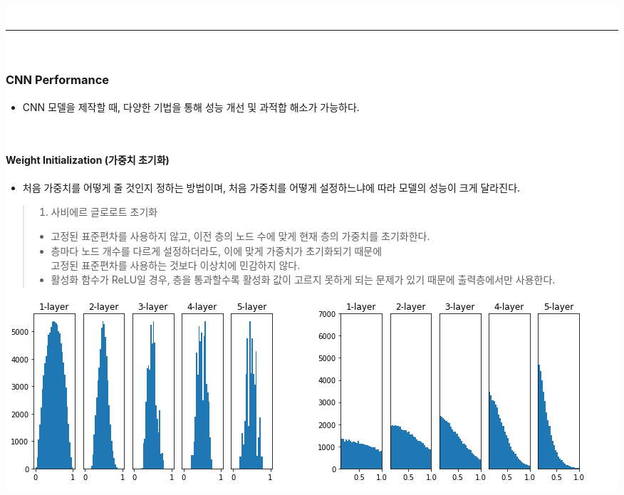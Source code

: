 <br>

---

<br>

### CNN Performance
- CNN 모델을 제작할 때, 다양한 기법을 통해 성능 개선 및 과적합 해소가 가능하다.

<br>

#### Weight Initialization (가중치 초기화)
- 처음 가중치를 어떻게 줄 것인지 정하는 방법이며, 처음 가중치를 어떻게 설정하느냐에 따라 모델의 성능이 크게 달라진다.

> 1. 사비에르 글로로트 초기화
> - 고정된 표준편차를 사용하지 않고, 이전 층의 노드 수에 맞게 현재 층의 가중치를 초기화한다.
> - 층마다 노드 개수를 다르게 설정하더라도, 이에 맞게 가중치가 초기화되기 때문에  
고정된 표준편차를 사용하는 것보다 이상치에 민감하지 않다.
> - 활성화 함수가 ReLU일 경우, 층을 통과할수록 활성화 값이 고르지 못하게 되는 문제가 있기 때문에 출력층에서만 사용한다.
> 
<div style='display: flex;' style='margin-left: 50px;'>
    <div>
        <img src='./d_cnn/images/xavier01.png'>
    </div>
    <div>
        <img src='./d_cnn/images/xavier02.png' style='margin-left: 50px;'>
    </div>
</div>
